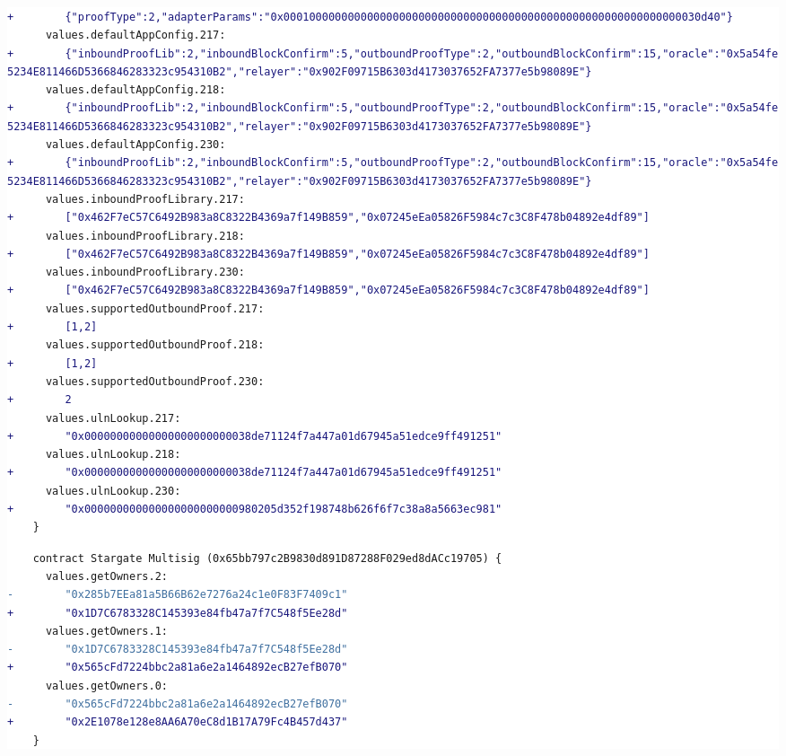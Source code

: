 ```diff
+        {"proofType":2,"adapterParams":"0x00010000000000000000000000000000000000000000000000000000000000030d40"}
      values.defaultAppConfig.217:
+        {"inboundProofLib":2,"inboundBlockConfirm":5,"outboundProofType":2,"outboundBlockConfirm":15,"oracle":"0x5a54fe5234E811466D5366846283323c954310B2","relayer":"0x902F09715B6303d4173037652FA7377e5b98089E"}
      values.defaultAppConfig.218:
+        {"inboundProofLib":2,"inboundBlockConfirm":5,"outboundProofType":2,"outboundBlockConfirm":15,"oracle":"0x5a54fe5234E811466D5366846283323c954310B2","relayer":"0x902F09715B6303d4173037652FA7377e5b98089E"}
      values.defaultAppConfig.230:
+        {"inboundProofLib":2,"inboundBlockConfirm":5,"outboundProofType":2,"outboundBlockConfirm":15,"oracle":"0x5a54fe5234E811466D5366846283323c954310B2","relayer":"0x902F09715B6303d4173037652FA7377e5b98089E"}
      values.inboundProofLibrary.217:
+        ["0x462F7eC57C6492B983a8C8322B4369a7f149B859","0x07245eEa05826F5984c7c3C8F478b04892e4df89"]
      values.inboundProofLibrary.218:
+        ["0x462F7eC57C6492B983a8C8322B4369a7f149B859","0x07245eEa05826F5984c7c3C8F478b04892e4df89"]
      values.inboundProofLibrary.230:
+        ["0x462F7eC57C6492B983a8C8322B4369a7f149B859","0x07245eEa05826F5984c7c3C8F478b04892e4df89"]
      values.supportedOutboundProof.217:
+        [1,2]
      values.supportedOutboundProof.218:
+        [1,2]
      values.supportedOutboundProof.230:
+        2
      values.ulnLookup.217:
+        "0x00000000000000000000000038de71124f7a447a01d67945a51edce9ff491251"
      values.ulnLookup.218:
+        "0x00000000000000000000000038de71124f7a447a01d67945a51edce9ff491251"
      values.ulnLookup.230:
+        "0x000000000000000000000000980205d352f198748b626f6f7c38a8a5663ec981"
    }
```

```diff
    contract Stargate Multisig (0x65bb797c2B9830d891D87288F029ed8dACc19705) {
      values.getOwners.2:
-        "0x285b7EEa81a5B66B62e7276a24c1e0F83F7409c1"
+        "0x1D7C6783328C145393e84fb47a7f7C548f5Ee28d"
      values.getOwners.1:
-        "0x1D7C6783328C145393e84fb47a7f7C548f5Ee28d"
+        "0x565cFd7224bbc2a81a6e2a1464892ecB27efB070"
      values.getOwners.0:
-        "0x565cFd7224bbc2a81a6e2a1464892ecB27efB070"
+        "0x2E1078e128e8AA6A70eC8d1B17A79Fc4B457d437"
    }
```
